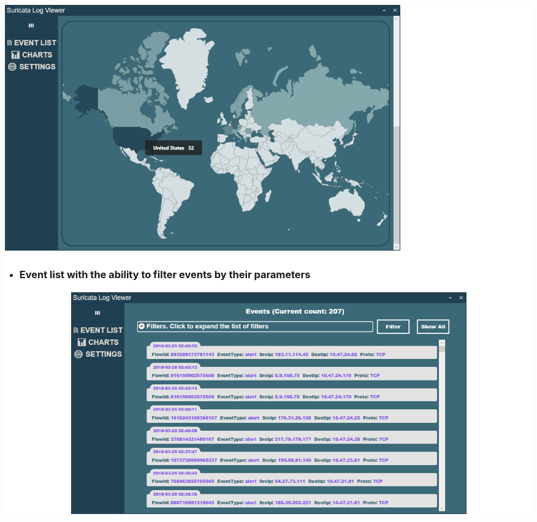 <img src="img/geomap.png" width=75%>
</p>

* ### Event list with the ability to filter events by their parameters

<p align="center">
<img src="img/eventlist.png" width=75%>
</p>
